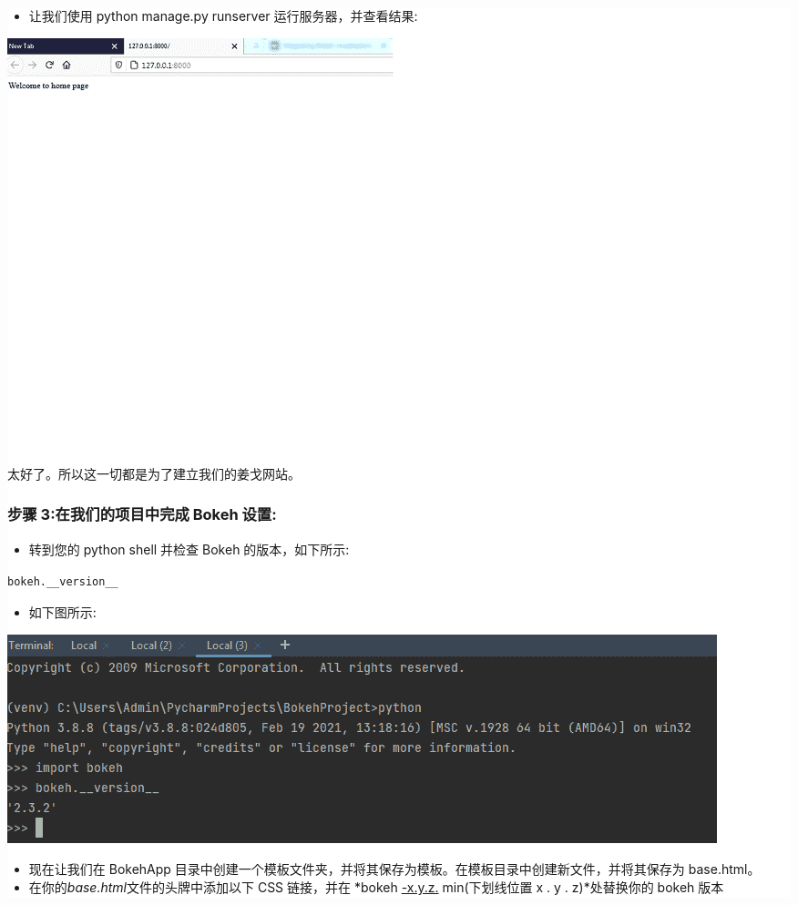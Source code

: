 *   让我们使用 python manage.py runserver 运行服务器，并查看结果:

![](img/c5422ec9ff18f0c7ebe07dea6c11be83.png)

太好了。所以这一切都是为了建立我们的姜戈网站。

### 步骤 3:在我们的项目中完成 Bokeh 设置:

*   转到您的 python shell 并检查 Bokeh 的版本，如下所示:

```py
bokeh.__version__  
```

*   如下图所示:

![](img/319571ffa2161a33690fdd2332f25ff4.png)

*   现在让我们在 BokehApp 目录中创建一个模板文件夹，并将其保存为模板。在模板目录中创建新文件，并将其保存为 base.html。
*   在你的*base.html*文件的头牌中添加以下 CSS 链接，并在 *bokeh <u>-x.y.z.</u> min(下划线位置 x . y . z)*处替换你的 bokeh 版本
